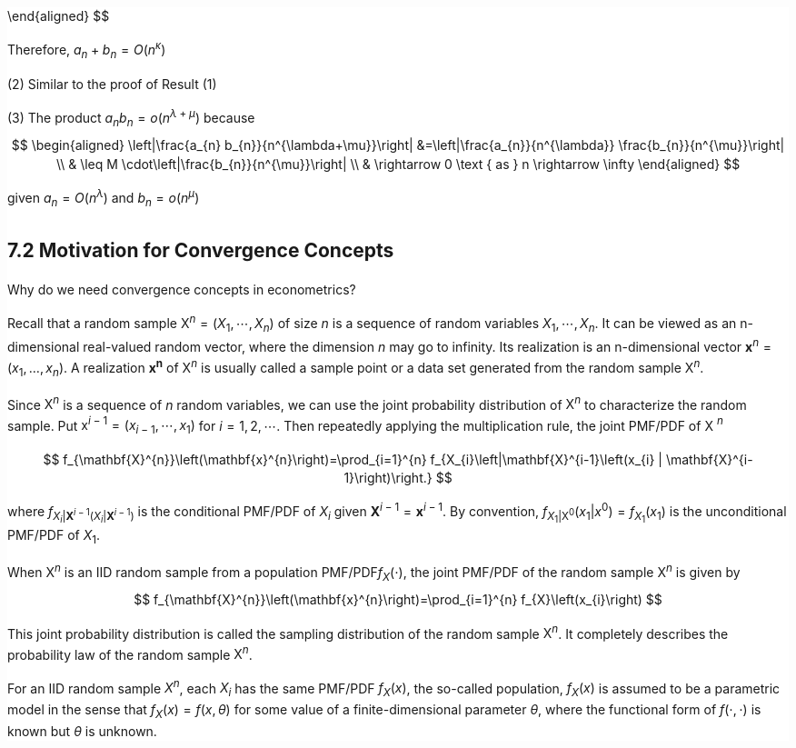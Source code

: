 \end{aligned}
$$

Therefore, $a_{n}+b_{n}=O\left(n^{\kappa}\right)$

(2) Similar to the proof of Result (1)

(3) The product $a_{n} b_{n}=o\left(n^{\lambda+\mu}\right)$ because
$$
\begin{aligned}
\left|\frac{a_{n} b_{n}}{n^{\lambda+\mu}}\right| &=\left|\frac{a_{n}}{n^{\lambda}} \frac{b_{n}}{n^{\mu}}\right| \\
& \leq M \cdot\left|\frac{b_{n}}{n^{\mu}}\right| \\
& \rightarrow 0 \text { as } n \rightarrow \infty
\end{aligned}
$$

given $a_{n}=O\left(n^{\lambda}\right)$ and $b_{n}=o\left(n^{\mu}\right)$

## 7.2 Motivation for Convergence Concepts

Why do we need convergence concepts in econometrics?

Recall that a random sample $\mathrm{X}^{n}=\left(X_{1}, \cdots, X_{n}\right)$ of size $n$ is a sequence of random variables $X_{1}, \cdots, X_{n} .$ It can be viewed as an n-dimensional real-valued random vector, where the dimension $n$ may go to infinity. Its realization is an n-dimensional vector $\mathbf{x}^{n}=\left(x_{1}, \ldots, x_{n}\right) .$ A realization $\mathbf{x}^{\mathbf{n}}$ of $\mathrm{X}^{n}$ is usually called a sample point or a data set generated from the random sample $\mathrm{X}^{n}$.

Since $\mathrm{X}^{n}$ is a sequence of $n$ random variables, we can use the joint probability distribution of $\mathrm{X}^{n}$ to characterize the random sample. Put $\mathrm{x}^{i-1}=\left(x_{i-1}, \cdots, x_{1}\right)$ for $i=1,2, \cdots .$ Then repeatedly applying the multiplication rule, the joint PMF/PDF of X $^{n}$ 

$$
f_{\mathbf{X}^{n}}\left(\mathbf{x}^{n}\right)=\prod_{i=1}^{n} f_{X_{i}\left|\mathbf{X}^{i-1}\left(x_{i} | \mathbf{X}^{i-1}\right)\right.}
$$

where $f_{X_{i}\left|\mathbf{X}^{i-1}\left(X_{i} | \mathbf{X}^{i-1}\right)\right.}$ is the conditional PMF/PDF of $X_{i}$ given $\mathbf{X}^{i-1}=\mathbf{x}^{i-1} .$ By convention, $f_{X_{1} | \mathrm{X}^{0}}\left(x_{1} | x^{0}\right)=f_{X_{1}}\left(x_{1}\right)$ is the unconditional PMF/PDF of $X_{1}$.

When $\mathrm{X}^{n}$ is an IID random sample from a population $\mathrm{PMF} / \mathrm{PDF} f_{X}(\cdot)$, the joint $\mathrm{PMF} / \mathrm{PDF}$ of the random sample $\mathrm{X}^{n}$ is given by
$$
f_{\mathbf{X}^{n}}\left(\mathbf{x}^{n}\right)=\prod_{i=1}^{n} f_{X}\left(x_{i}\right)
$$

This joint probability distribution is called the sampling distribution of the random sample $\mathrm{X}^{n}$. It completely describes the probability law of the random sample $\mathrm{X}^{n}$.

For an IID random sample $X^{n}$, each $X_{i}$ has the same PMF/PDF $f_{X}(x)$, the so-called population, $f_{X}(x)$ is assumed to be a parametric model in the sense that $f_{X}(x)=f(x, \theta)$ for some value of a finite-dimensional parameter $\theta,$ where the functional form of $f(\cdot, \cdot)$ is known but $\theta$ is unknown. 
